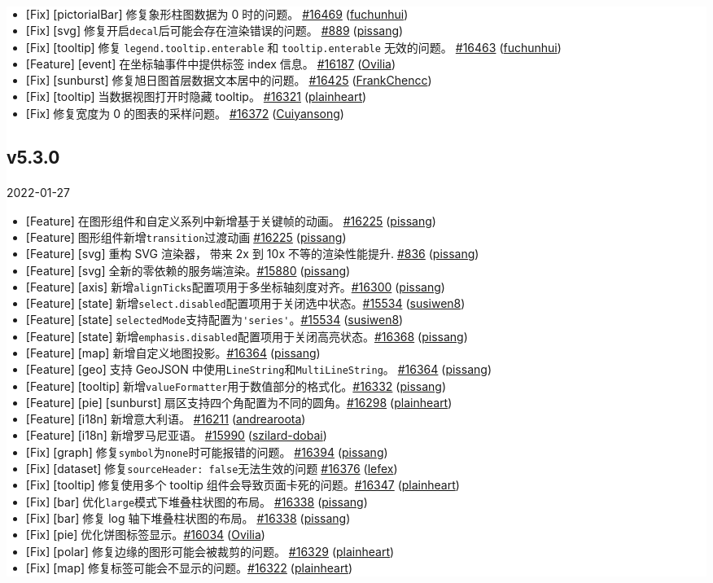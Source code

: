 + [Fix] [pictorialBar] 修复象形柱图数据为 0 时的问题。 [#16469](https://github.com/apache/echarts/issues/16469) ([fuchunhui](https://github.com/fuchunhui))
+ [Fix] [svg] 修复开启`decal`后可能会存在渲染错误的问题。 [#889](https://github.com/ecomfe/zrender/issues/889) ([pissang](https://github.com/pissang))
+ [Fix] [tooltip] 修复 `legend.tooltip.enterable` 和 `tooltip.enterable` 无效的问题。 [#16463](https://github.com/apache/echarts/issues/16463) ([fuchunhui](https://github.com/fuchunhui))
+ [Feature] [event] 在坐标轴事件中提供标签 index 信息。 [#16187](https://github.com/apache/echarts/issues/16187) ([Ovilia](https://github.com/Ovilia))
+ [Fix] [sunburst] 修复旭日图首层数据文本居中的问题。 [#16425](https://github.com/apache/echarts/issues/16425) ([FrankChencc](https://github.com/FrankChencc))
+ [Fix] [tooltip] 当数据视图打开时隐藏 tooltip。 [#16321](https://github.com/apache/echarts/issues/16321) ([plainheart](https://github.com/plainheart))
+ [Fix] 修复宽度为 0 的图表的采样问题。 [#16372](https://github.com/apache/echarts/issues/16372) ([Cuiyansong](https://github.com/Cuiyansong))

## v5.3.0
<div class="time">2022-01-27</div>

+ [Feature] 在图形组件和自定义系列中新增基于关键帧的动画。 [#16225](https://github.com/apache/echarts/issues/16225) ([pissang](https://github.com/pissang))
+ [Feature] 图形组件新增`transition`过渡动画 [#16225](https://github.com/apache/echarts/issues/16225) ([pissang](https://github.com/pissang))
+ [Feature] [svg] 重构 SVG 渲染器， 带来 2x 到 10x 不等的渲染性能提升. [#836](https://github.com/ecomfe/zrender/pull/836)  ([pissang](https://github.com/pissang))
+ [Feature] [svg] 全新的零依赖的服务端渲染。[#15880](https://github.com/apache/echarts/issues/15880) ([pissang](https://github.com/pissang))
+ [Feature] [axis] 新增`alignTicks`配置项用于多坐标轴刻度对齐。[#16300](https://github.com/apache/echarts/issues/16300) ([pissang](https://github.com/pissang))
+ [Feature] [state] 新增`select.disabled`配置项用于关闭选中状态。[#15534](https://github.com/apache/echarts/issues/15534) ([susiwen8](https://github.com/susiwen8))
+ [Feature] [state] `selectedMode`支持配置为`'series'`。[#15534](https://github.com/apache/echarts/issues/15534) ([susiwen8](https://github.com/susiwen8))
+ [Feature] [state] 新增`emphasis.disabled`配置项用于关闭高亮状态。[#16368](https://github.com/apache/echarts/issues/16368) ([pissang](https://github.com/pissang))
+ [Feature] [map] 新增自定义地图投影。[#16364](https://github.com/apache/echarts/issues/16364) ([pissang](https://github.com/pissang))
+ [Feature] [geo] 支持 GeoJSON 中使用`LineString`和`MultiLineString`。 [#16364](https://github.com/apache/echarts/issues/16364) ([pissang](https://github.com/pissang))
+ [Feature] [tooltip] 新增`valueFormatter`用于数值部分的格式化。[#16332](https://github.com/apache/echarts/issues/16332) ([pissang](https://github.com/pissang))
+ [Feature] [pie] [sunburst] 扇区支持四个角配置为不同的圆角。[#16298](https://github.com/apache/echarts/issues/16298) ([plainheart](https://github.com/plainheart))
+ [Feature] [i18n] 新增意大利语。 [#16211](https://github.com/apache/echarts/issues/16211) ([andrearoota](https://github.com/andrearoota))
+ [Feature] [i18n] 新增罗马尼亚语。 [#15990](https://github.com/apache/echarts/issues/15990) ([szilard-dobai](https://github.com/szilard-dobai))
+ [Fix] [graph] 修复`symbol`为`none`时可能报错的问题。 [#16394](https://github.com/apache/echarts/issues/16394) ([pissang](https://github.com/pissang))
+ [Fix] [dataset] 修复`sourceHeader: false`无法生效的问题 [#16376](https://github.com/apache/echarts/issues/16376) ([lefex](https://github.com/lefex))
+ [Fix] [tooltip] 修复使用多个 tooltip 组件会导致页面卡死的问题。[#16347](https://github.com/apache/echarts/issues/16347) ([plainheart](https://github.com/plainheart))
+ [Fix] [bar] 优化`large`模式下堆叠柱状图的布局。 [#16338](https://github.com/apache/echarts/issues/16338) ([pissang](https://github.com/pissang))
+ [Fix] [bar] 修复 log 轴下堆叠柱状图的布局。 [#16338](https://github.com/apache/echarts/issues/16338) ([pissang](https://github.com/pissang))
+ [Fix] [pie] 优化饼图标签显示。[#16034](https://github.com/apache/echarts/issues/16034) ([Ovilia](https://github.com/Ovilia))
+ [Fix] [polar] 修复边缘的图形可能会被裁剪的问题。 [#16329](https://github.com/apache/echarts/issues/16329) ([plainheart](https://github.com/plainheart))
+ [Fix] [map] 修复标签可能会不显示的问题。[#16322](https://github.com/apache/echarts/issues/16322) ([plainheart](https://github.com/plainheart))